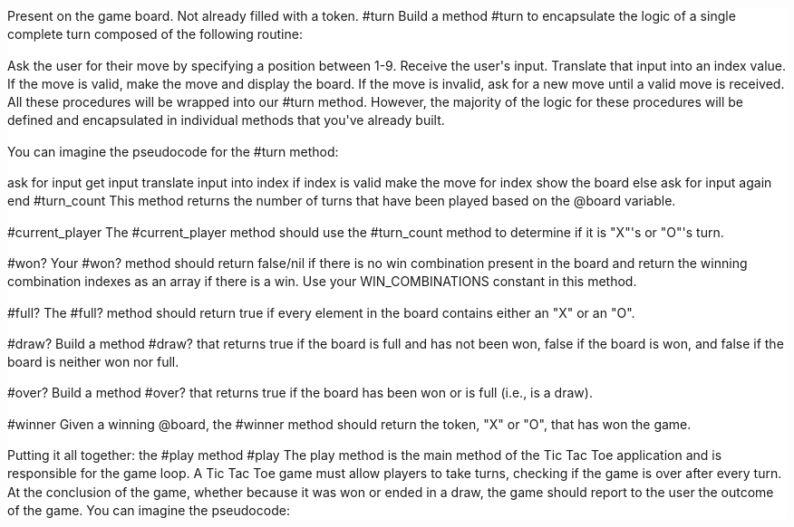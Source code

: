 Present on the game board.
Not already filled with a token.
#turn
Build a method #turn to encapsulate the logic of a single complete turn composed of the following routine:

Ask the user for their move by specifying a position between 1-9.
Receive the user's input.
Translate that input into an index value.
If the move is valid, make the move and display the board.
If the move is invalid, ask for a new move until a valid move is received.
All these procedures will be wrapped into our #turn method. However, the majority of the logic for these procedures will be defined and encapsulated in individual methods that you've already built.

You can imagine the pseudocode for the #turn method:

ask for input
get input
translate input into index
if index is valid
make the move for index
show the board
else
ask for input again
end
#turn_count
This method returns the number of turns that have been played based on the @board variable.

#current_player
The #current_player method should use the #turn_count method to determine if it is "X"'s or "O"'s turn.

#won?
Your #won? method should return false/nil if there is no win combination present in the board and return the winning combination indexes as an array if there is a win. Use your WIN_COMBINATIONS constant in this method.

#full?
The #full? method should return true if every element in the board contains either an "X" or an "O".

#draw?
Build a method #draw? that returns true if the board is full and has not been won, false if the board is won, and false if the board is neither won nor full.

#over?
Build a method #over? that returns true if the board has been won or is full (i.e., is a draw).

#winner
Given a winning @board, the #winner method should return the token, "X" or "O", that has won the game.

Putting it all together: the #play method
#play
The play method is the main method of the Tic Tac Toe application and is responsible for the game loop. A Tic Tac Toe game must allow players to take turns, checking if the game is over after every turn. At the conclusion of the game, whether because it was won or ended in a draw, the game should report to the user the outcome of the game. You can imagine the pseudocode:

